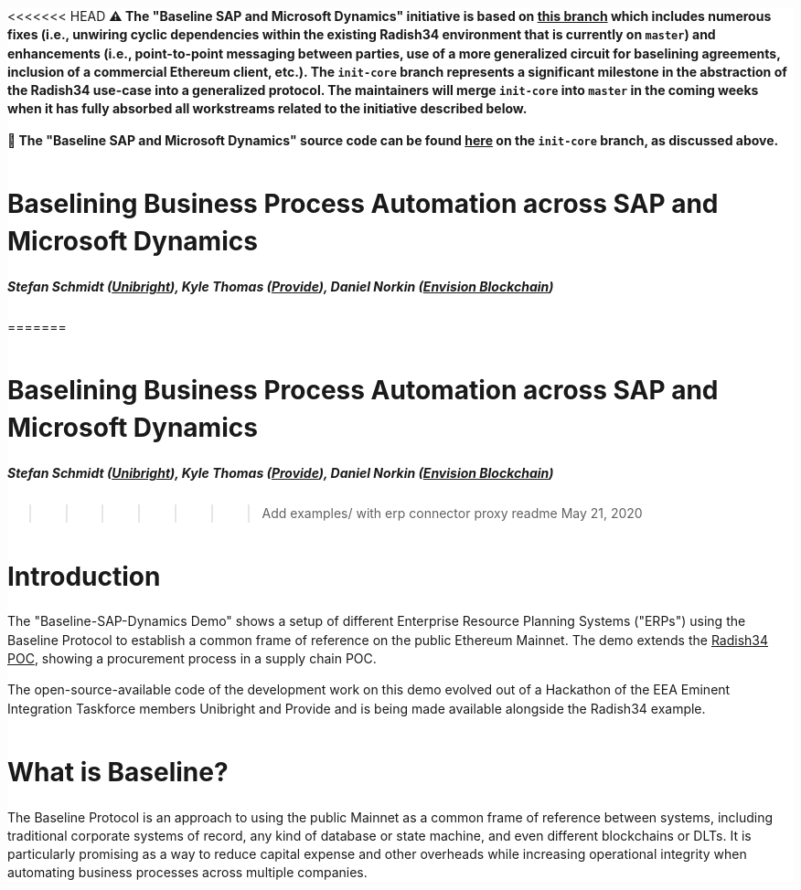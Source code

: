 <<<<<<< HEAD
**⚠️ The "Baseline SAP and Microsoft Dynamics" initiative is based on [this branch](https://github.com/ethereum-oasis/baseline/tree/init-core) which includes numerous fixes (i.e., unwiring cyclic dependencies within the existing Radish34 environment that is currently on `master`) and enhancements (i.e., point-to-point messaging between parties, use of a more generalized circuit for baselining agreements, inclusion of a commercial Ethereum client, etc.). The `init-core` branch represents a significant milestone in the abstraction of the Radish34 use-case into a generalized protocol. The maintainers will merge `init-core` into `master` in the coming weeks when it has fully absorbed all workstreams related to the initiative described below.**

**🚀 The "Baseline SAP and Microsoft Dynamics" source code can be found [here](https://github.com/ethereum-oasis/baseline/tree/init-core/examples/erp-connector-proxy) on the `init-core` branch, as discussed above.**

# Baselining Business Process Automation across SAP and Microsoft Dynamics

##### Stefan Schmidt ([Unibright](https://unibright.io)), Kyle Thomas ([Provide](https://provide.services)), Daniel Norkin ([Envision Blockchain](http://envisionblockchain.com))

=======
# Baselining Business Process Automation across SAP and Microsoft Dynamics

##### Stefan Schmidt ([Unibright](https://unibright.io)), Kyle Thomas ([Provide](https://provide.services)), Daniel Norkin ([Envision Blockchain](http://envisionblockchain.com))
>>>>>>> Add examples/ with erp connector proxy readme
May 21, 2020

# Introduction

The "Baseline-SAP-Dynamics Demo" shows a setup of different Enterprise Resource Planning Systems ("ERPs") using the Baseline Protocol to establish a common frame of reference on the public Ethereum Mainnet. The demo extends the [Radish34 POC](https://docs.baseline-protocol.org/radish34/radish34-explained), showing a procurement process in a supply chain POC.

The open-source-available code of the development work on this demo evolved out of a Hackathon of the EEA Eminent Integration Taskforce members Unibright and Provide and is being made available alongside the Radish34 example.

# What is Baseline?

The Baseline Protocol is an approach to using the public Mainnet as a common frame of reference between systems, including traditional corporate systems of record, any kind of database or state machine, and even different blockchains or DLTs. It is particularly promising as a way to reduce capital expense and other overheads while increasing operational integrity when automating business processes across multiple companies.
